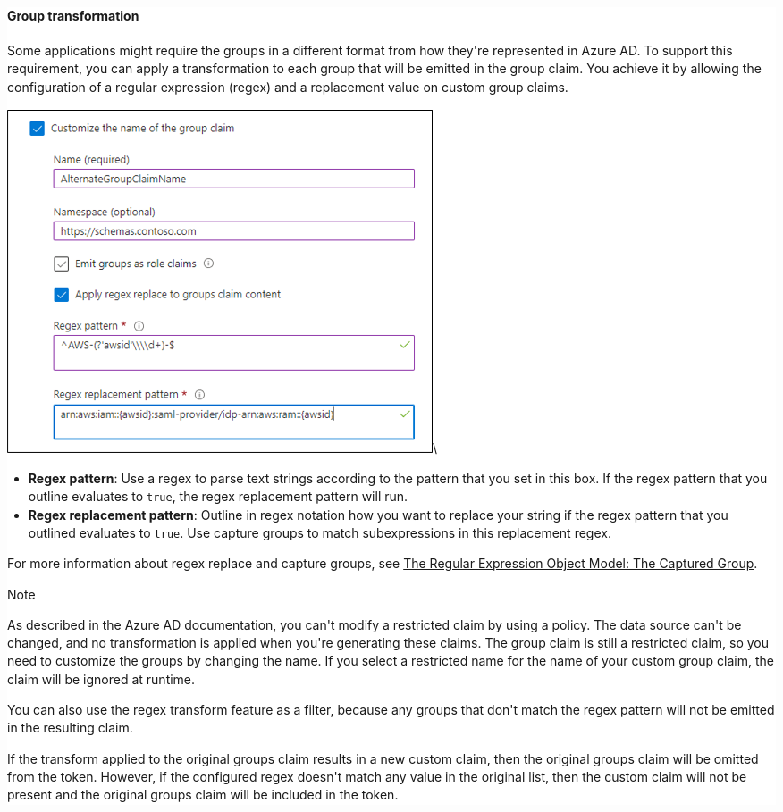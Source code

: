 #### Group transformation
Some applications might require the groups in a different format from how they're represented in Azure AD. To support this requirement, you can apply a transformation to each group that will be emitted in the group claim. You achieve it by allowing the configuration of a regular expression (regex) and a replacement value on custom group claims. 

![Screenshot of group transformation, with regex information added.](media/how-to-connect-fed-group-claims/group-transform-1.png)\

- **Regex pattern**: Use a regex to parse text strings according to the pattern that you set in this box. If the regex pattern that you outline evaluates to `true`, the regex replacement pattern will run. 
- **Regex replacement pattern**: Outline in regex notation how you want to replace your string if the regex pattern that you outlined evaluates to `true`. Use capture groups to match subexpressions in this replacement regex. 

For more information about regex replace and capture groups, see [The Regular Expression Object Model: The Captured Group](/dotnet/standard/base-types/the-regular-expression-object-model?WT.mc_id=Portal-fx#the-captured-group).

>[!NOTE]
> As described in the Azure AD documentation, you can't modify a restricted claim by using a policy. The data source can't be changed, and no transformation is applied when you're generating these claims. The group claim is still a restricted claim, so you need to customize the groups by changing the name. If you select a restricted name for the name of your custom group claim, the claim will be ignored at runtime. 
>
> You can also use the regex transform feature as a filter, because any groups that don't match the regex pattern will not be emitted in the resulting claim.
>
>If the transform applied to the original groups claim results in a new custom claim, then the original groups claim will be omitted from the token. However, if the configured regex doesn't match any value in the original list, then the custom claim will not be present and the original groups claim will be included in the token.
